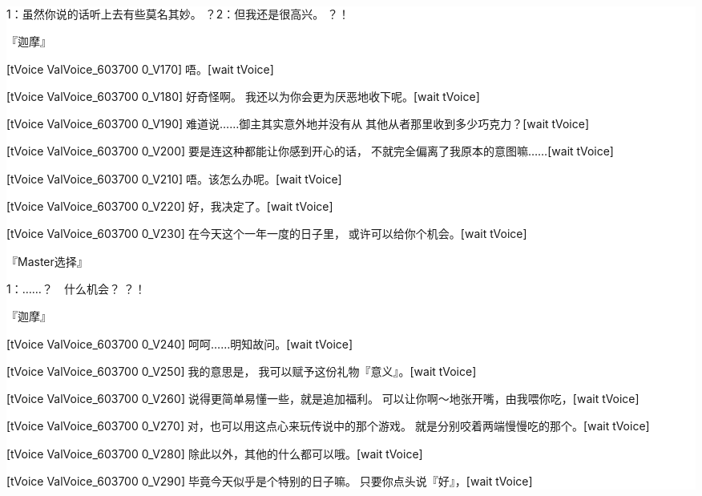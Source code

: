 1：虽然你说的话听上去有些莫名其妙。
？2：但我还是很高兴。
？！

『迦摩』

[tVoice ValVoice_603700 0_V170]
唔。[wait tVoice]

[tVoice ValVoice_603700 0_V180]
好奇怪啊。
我还以为你会更为厌恶地收下呢。[wait tVoice]

[tVoice ValVoice_603700 0_V190]
难道说……御主其实意外地并没有从
其他从者那里收到多少巧克力？[wait tVoice]

[tVoice ValVoice_603700 0_V200]
要是连这种都能让你感到开心的话，
不就完全偏离了我原本的意图嘛……[wait tVoice]

[tVoice ValVoice_603700 0_V210]
唔。该怎么办呢。[wait tVoice]

[tVoice ValVoice_603700 0_V220]
好，我决定了。[wait tVoice]

[tVoice ValVoice_603700 0_V230]
在今天这个一年一度的日子里，
或许可以给你个机会。[wait tVoice]

『Master选择』

1：……？　什么机会？
？！

『迦摩』

[tVoice ValVoice_603700 0_V240]
呵呵……明知故问。[wait tVoice]

[tVoice ValVoice_603700 0_V250]
我的意思是，
我可以赋予这份礼物『意义』。[wait tVoice]

[tVoice ValVoice_603700 0_V260]
说得更简单易懂一些，就是追加福利。
可以让你啊～地张开嘴，由我喂你吃，[wait tVoice]

[tVoice ValVoice_603700 0_V270]
对，也可以用这点心来玩传说中的那个游戏。
就是分别咬着两端慢慢吃的那个。[wait tVoice]

[tVoice ValVoice_603700 0_V280]
除此以外，其他的什么都可以哦。[wait tVoice]

[tVoice ValVoice_603700 0_V290]
毕竟今天似乎是个特别的日子嘛。
只要你点头说『好』，[wait tVoice]
